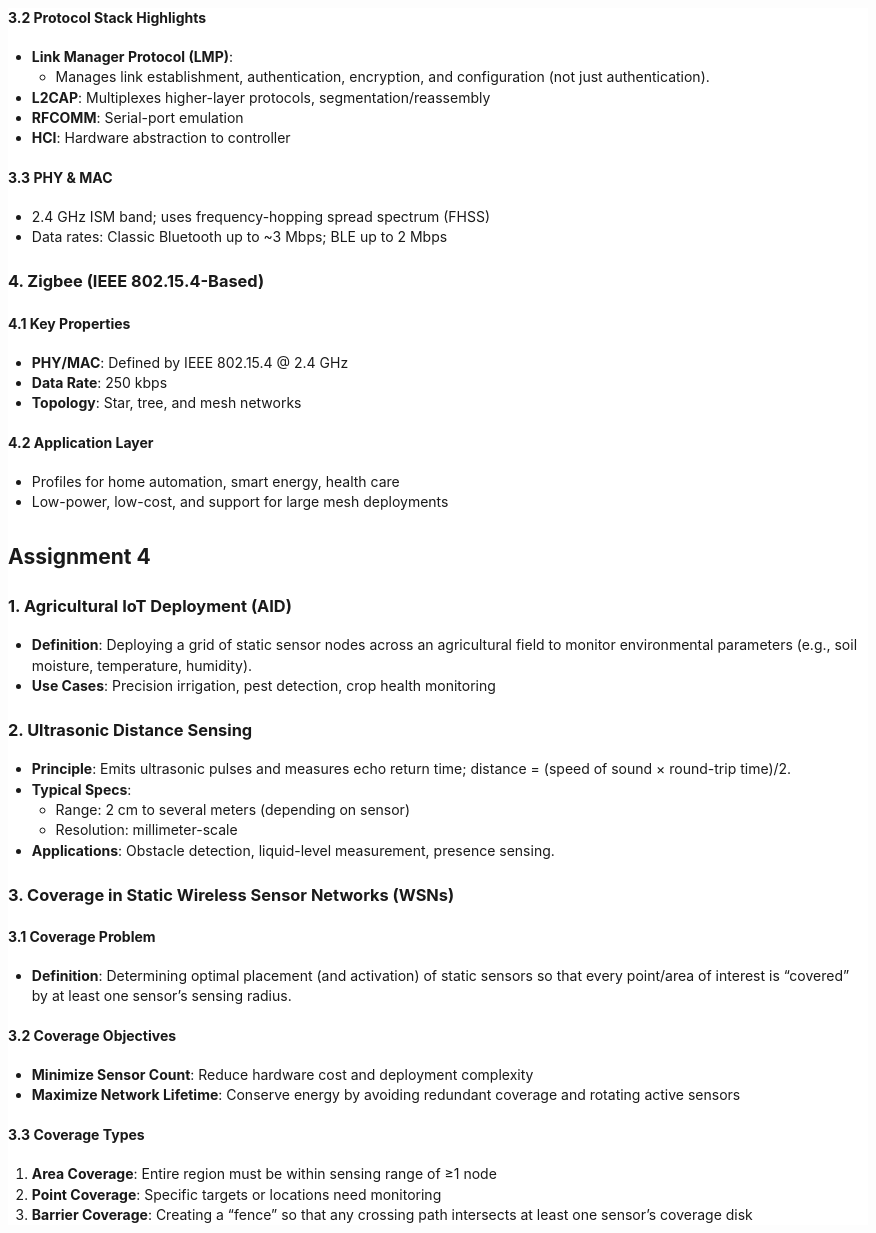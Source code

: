 #### 3.2 Protocol Stack Highlights  
- **Link Manager Protocol (LMP)**:  
  - Manages link establishment, authentication, encryption, and configuration (not just authentication).
- **L2CAP**: Multiplexes higher-layer protocols, segmentation/reassembly  
- **RFCOMM**: Serial-port emulation  
- **HCI**: Hardware abstraction to controller  

#### 3.3 PHY & MAC  
- 2.4 GHz ISM band; uses frequency-hopping spread spectrum (FHSS)  
- Data rates: Classic Bluetooth up to ~3 Mbps; BLE up to 2 Mbps  

### 4. Zigbee (IEEE 802.15.4-Based)

#### 4.1 Key Properties  
- **PHY/MAC**: Defined by IEEE 802.15.4 @ 2.4 GHz  
- **Data Rate**: 250 kbps
- **Topology**: Star, tree, and mesh networks  

#### 4.2 Application Layer  
- Profiles for home automation, smart energy, health care  
- Low-power, low-cost, and support for large mesh deployments  

## Assignment 4

### 1. Agricultural IoT Deployment (AID)  
- **Definition**: Deploying a grid of static sensor nodes across an agricultural field to monitor environmental parameters (e.g., soil moisture, temperature, humidity).
- **Use Cases**: Precision irrigation, pest detection, crop health monitoring

### 2. Ultrasonic Distance Sensing
- **Principle**: Emits ultrasonic pulses and measures echo return time; distance = (speed of sound × round-trip time)/2.
- **Typical Specs**:
  - Range: 2 cm to several meters (depending on sensor)  
  - Resolution: millimeter-scale
- **Applications**: Obstacle detection, liquid-level measurement, presence sensing.

### 3. Coverage in Static Wireless Sensor Networks (WSNs)

#### 3.1 Coverage Problem
- **Definition**: Determining optimal placement (and activation) of static sensors so that every point/area of interest is “covered” by at least one sensor’s sensing radius.

#### 3.2 Coverage Objectives
- **Minimize Sensor Count**: Reduce hardware cost and deployment complexity
- **Maximize Network Lifetime**: Conserve energy by avoiding redundant coverage and rotating active sensors

#### 3.3 Coverage Types
1. **Area Coverage**: Entire region must be within sensing range of ≥1 node
2. **Point Coverage**: Specific targets or locations need monitoring
3. **Barrier Coverage**: Creating a “fence” so that any crossing path intersects at least one sensor’s coverage disk
